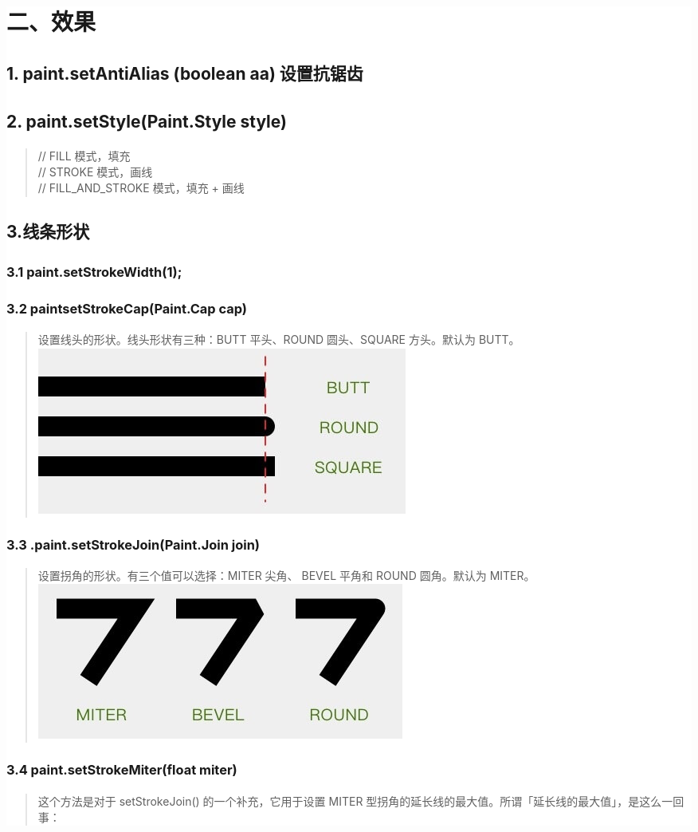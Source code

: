 # 二、效果
## 1. paint.setAntiAlias (boolean aa) 设置抗锯齿
## 2. paint.setStyle(Paint.Style style)
> // FILL 模式，填充  
> // STROKE 模式，画线  
> // FILL_AND_STROKE 模式，填充 + 画线  
## 3.线条形状 
### 3.1 paint.setStrokeWidth(1);  
### 3.2 paintsetStrokeCap(Paint.Cap cap)
> 设置线头的形状。线头形状有三种：BUTT 平头、ROUND 圆头、SQUARE 方头。默认为 BUTT。
![linear](https://github.com/IRVING18/notes/blob/master/android/file/color2.jpg)
### 3.3 .paint.setStrokeJoin(Paint.Join join)
> 设置拐角的形状。有三个值可以选择：MITER 尖角、 BEVEL 平角和 ROUND 圆角。默认为 MITER。
![linear](https://github.com/IRVING18/notes/blob/master/android/file/color3.jpg)
### 3.4 paint.setStrokeMiter(float miter)
> 这个方法是对于 setStrokeJoin() 的一个补充，它用于设置 MITER 型拐角的延长线的最大值。所谓「延长线的最大值」，是这么一回事：  
